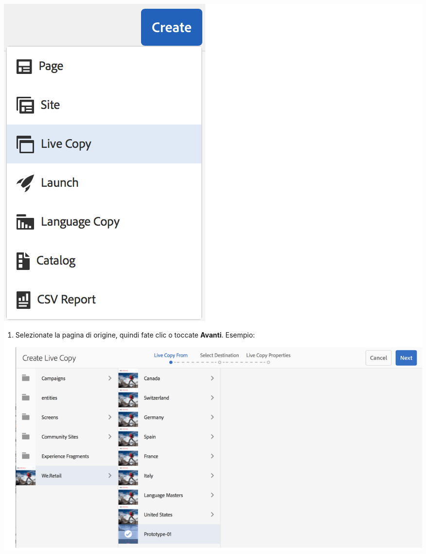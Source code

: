    ![chlimage_1-212](assets/chlimage_1-212.png)

1. Selezionate la pagina di origine, quindi fate clic o toccate **Avanti**. Esempio:

   ![chlimage_1-213](assets/chlimage_1-213.png)
